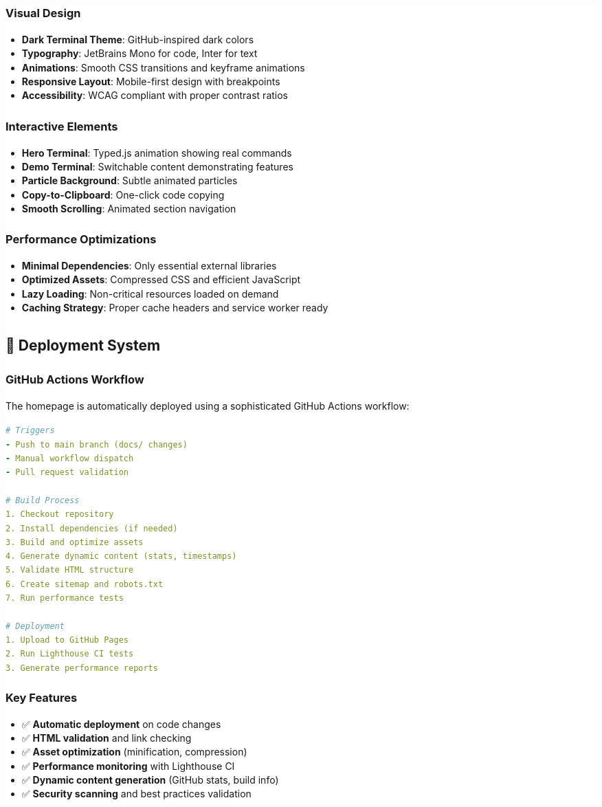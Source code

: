 ### Visual Design
- **Dark Terminal Theme**: GitHub-inspired dark colors
- **Typography**: JetBrains Mono for code, Inter for text
- **Animations**: Smooth CSS transitions and keyframe animations
- **Responsive Layout**: Mobile-first design with breakpoints
- **Accessibility**: WCAG compliant with proper contrast ratios

### Interactive Elements
- **Hero Terminal**: Typed.js animation showing real commands
- **Demo Terminal**: Switchable content demonstrating features
- **Particle Background**: Subtle animated particles
- **Copy-to-Clipboard**: One-click code copying
- **Smooth Scrolling**: Animated section navigation

### Performance Optimizations
- **Minimal Dependencies**: Only essential external libraries
- **Optimized Assets**: Compressed CSS and efficient JavaScript
- **Lazy Loading**: Non-critical resources loaded on demand
- **Caching Strategy**: Proper cache headers and service worker ready

## 🚀 Deployment System

### GitHub Actions Workflow
The homepage is automatically deployed using a sophisticated GitHub Actions workflow:

```yaml
# Triggers
- Push to main branch (docs/ changes)
- Manual workflow dispatch
- Pull request validation

# Build Process
1. Checkout repository
2. Install dependencies (if needed)
3. Build and optimize assets
4. Generate dynamic content (stats, timestamps)
5. Validate HTML structure
6. Create sitemap and robots.txt
7. Run performance tests

# Deployment
1. Upload to GitHub Pages
2. Run Lighthouse CI tests
3. Generate performance reports
```

### Key Features
- ✅ **Automatic deployment** on code changes
- ✅ **HTML validation** and link checking
- ✅ **Asset optimization** (minification, compression)
- ✅ **Performance monitoring** with Lighthouse CI
- ✅ **Dynamic content generation** (GitHub stats, build info)
- ✅ **Security scanning** and best practices validation
